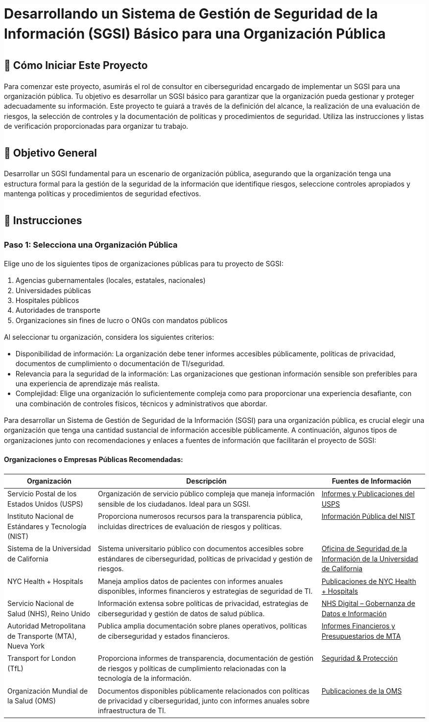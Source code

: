 # Desarrollando un Sistema de Gestión de Seguridad de la Información (SGSI) Básico para una Organización Pública

## 🌱 Cómo Iniciar Este Proyecto

Para comenzar este proyecto, asumirás el rol de consultor en ciberseguridad encargado de implementar un SGSI para una organización pública. Tu objetivo es desarrollar un SGSI básico para garantizar que la organización pueda gestionar y proteger adecuadamente su información. Este proyecto te guiará a través de la definición del alcance, la realización de una evaluación de riesgos, la selección de controles y la documentación de políticas y procedimientos de seguridad. Utiliza las instrucciones y listas de verificación proporcionadas para organizar tu trabajo.

## 🔑 Objetivo General

Desarrollar un SGSI fundamental para un escenario de organización pública, asegurando que la organización tenga una estructura formal para la gestión de la seguridad de la información que identifique riesgos, seleccione controles apropiados y mantenga políticas y procedimientos de seguridad efectivos.

## 📝 Instrucciones

### Paso 1: Selecciona una Organización Pública

Elige uno de los siguientes tipos de organizaciones públicas para tu proyecto de SGSI:

1. Agencias gubernamentales (locales, estatales, nacionales)
2. Universidades públicas
3. Hospitales públicos
4. Autoridades de transporte
5. Organizaciones sin fines de lucro o ONGs con mandatos públicos

Al seleccionar tu organización, considera los siguientes criterios:

- Disponibilidad de información: La organización debe tener informes accesibles públicamente, políticas de privacidad, documentos de cumplimiento o documentación de TI/seguridad.
- Relevancia para la seguridad de la información: Las organizaciones que gestionan información sensible son preferibles para una experiencia de aprendizaje más realista.
- Complejidad: Elige una organización lo suficientemente compleja como para proporcionar una experiencia desafiante, con una combinación de controles físicos, técnicos y administrativos que abordar.

Para desarrollar un Sistema de Gestión de Seguridad de la Información (SGSI) para una organización pública, es crucial elegir una organización que tenga una cantidad sustancial de información accesible públicamente. A continuación, algunos tipos de organizaciones junto con recomendaciones y enlaces a fuentes de información que facilitarán el proyecto de SGSI:

#### Organizaciones o Empresas Públicas Recomendadas:

| Organización | Descripción | Fuentes de Información |
|--------------|-------------|------------------------|
| Servicio Postal de los Estados Unidos (USPS) | Organización de servicio público compleja que maneja información sensible de los ciudadanos. Ideal para un SGSI. | [Informes y Publicaciones del USPS](https://about.usps.com/what/financials/) |
| Instituto Nacional de Estándares y Tecnología (NIST) | Proporciona numerosos recursos para la transparencia pública, incluidas directrices de evaluación de riesgos y políticas. | [Información Pública del NIST](https://www.nist.gov/publications) |
| Sistema de la Universidad de California | Sistema universitario público con documentos accesibles sobre estándares de ciberseguridad, políticas de privacidad y gestión de riesgos. | [Oficina de Seguridad de la Información de la Universidad de California](https://security.ucop.edu/) |
| NYC Health + Hospitals | Maneja amplios datos de pacientes con informes anuales disponibles, informes financieros y estrategias de seguridad de TI. | [Publicaciones de NYC Health + Hospitals](https://www.nychealthandhospitals.org/publications-reports/) |
| Servicio Nacional de Salud (NHS), Reino Unido | Información extensa sobre políticas de privacidad, estrategias de ciberseguridad y gestión de datos de salud pública. | [NHS Digital – Gobernanza de Datos e Información](https://digital.nhs.uk/data) |
| Autoridad Metropolitana de Transporte (MTA), Nueva York | Publica amplia documentación sobre planes operativos, políticas de ciberseguridad y estados financieros. | [Informes Financieros y Presupuestarios de MTA](https://new.mta.info/transparency) |
| Transport for London (TfL) | Proporciona informes de transparencia, documentación de gestión de riesgos y políticas de cumplimiento relacionadas con la tecnología de la información. | [Seguridad & Protección](https://tfl.gov.uk/corporate/safety-and-security/) |
| Organización Mundial de la Salud (OMS) | Documentos disponibles públicamente relacionados con políticas de privacidad y ciberseguridad, junto con informes anuales sobre infraestructura de TI. | [Publicaciones de la OMS](https://www.who.int/publications) |